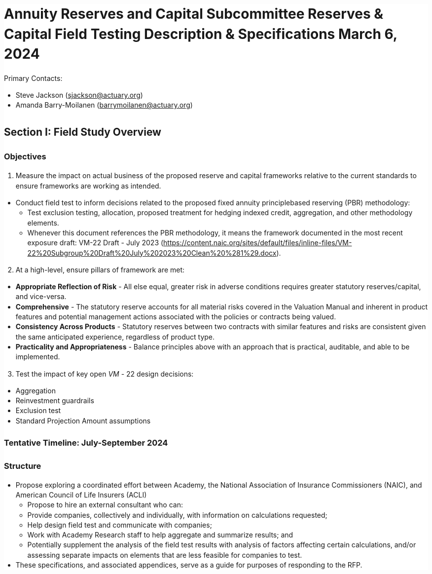 # Annuity Reserves and Capital Subcommittee Reserves \& Capital Field Testing Description \& Specifications March 6, 2024 

Primary Contacts:
- Steve Jackson (sjackson@actuary.org)
- Amanda Barry-Moilanen (barrymoilanen@actuary.org)

## Section I: Field Study Overview

### Objectives

1) Measure the impact on actual business of the proposed reserve and capital frameworks relative to the current standards to ensure frameworks are working as intended.

- Conduct field test to inform decisions related to the proposed fixed annuity principlebased reserving (PBR) methodology:
    - Test exclusion testing, allocation, proposed treatment for hedging indexed credit, aggregation, and other methodology elements.
    - Whenever this document references the PBR methodology, it means the framework documented in the most recent exposure draft: VM-22 Draft - July 2023 (https://content.naic.org/sites/default/files/inline-files/VM-22%20Subgroup%20Draft%20July%202023%20Clean%20%281%29.docx).

2) At a high-level, ensure pillars of framework are met:

- **Appropriate Reflection of Risk** - All else equal, greater risk in adverse conditions requires greater statutory reserves/capital, and vice-versa.
- **Comprehensive** - The statutory reserve accounts for all material risks covered in the Valuation Manual and inherent in product features and potential management actions associated with the policies or contracts being valued.
- **Consistency Across Products** - Statutory reserves between two contracts with similar features and risks are consistent given the same anticipated experience, regardless of product type.
- **Practicality and Appropriateness** - Balance principles above with an approach that is practical, auditable, and able to be implemented.

3) Test the impact of key open $V M$ - 22 design decisions:

- Aggregation
- Reinvestment guardrails
- Exclusion test
- Standard Projection Amount assumptions

### Tentative Timeline: July-September 2024

### Structure

- Propose exploring a coordinated effort between Academy, the National Association of Insurance Commissioners (NAIC), and American Council of Life Insurers (ACLI)
    - Propose to hire an external consultant who can:
    - Provide companies, collectively and individually, with information on calculations requested;
    - Help design field test and communicate with companies;
    - Work with Academy Research staff to help aggregate and summarize results; and
    - Potentially supplement the analysis of the field test results with analysis of factors affecting certain calculations, and/or assessing separate impacts on elements that are less feasible for companies to test.
- These specifications, and associated appendices, serve as a guide for purposes of responding to the RFP.
